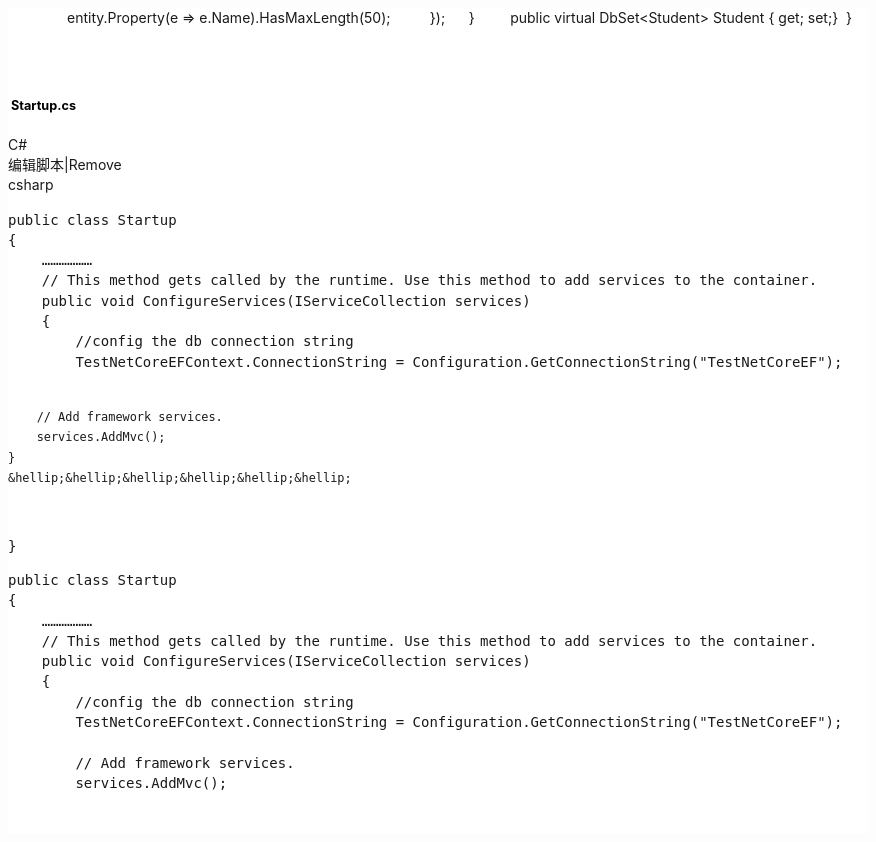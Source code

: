 &nbsp;&nbsp;
&nbsp;&nbsp;&nbsp;&nbsp;&nbsp;&nbsp;&nbsp;&nbsp;&nbsp;&nbsp;&nbsp;&nbsp;entity.Property(e&nbsp;=&gt;&nbsp;e.Name).HasMaxLength(<span class="cs__number">50</span>);&nbsp;
&nbsp;&nbsp;&nbsp;&nbsp;&nbsp;&nbsp;&nbsp;&nbsp;});&nbsp;
&nbsp;&nbsp;&nbsp;&nbsp;}&nbsp;
&nbsp;&nbsp;
&nbsp;&nbsp;&nbsp;&nbsp;<span class="cs__keyword">public</span>&nbsp;<span class="cs__keyword">virtual</span>&nbsp;DbSet&lt;Student&gt;&nbsp;Student&nbsp;{&nbsp;<span class="cs__keyword">get</span>;&nbsp;<span class="cs__keyword">set</span>;}&nbsp;
}</pre>
</div>
</div>
</div>
<p>&nbsp;</p>
<p style="margin-left:0pt; margin-right:0pt; margin-top:0pt; margin-bottom:.0001pt; font-size:10.0pt; direction:ltr; unicode-bidi:normal; text-indent:21pt">
<span><span style="color:#000000; font-size:9.5pt">&nbsp;</span>&nbsp;</span></p>
<p style="margin-left:0pt; margin-right:0pt; margin-top:0pt; margin-bottom:.0001pt; font-size:10.0pt; direction:ltr; unicode-bidi:normal">
<span><span style="font-weight:bold; color:#000000; font-size:9.5pt">&nbsp;</span><span style="font-weight:bold; color:#000000; font-size:9.5pt">Startup.cs</span></span></p>
<p style="margin-left:0pt; margin-right:0pt; margin-top:0pt; margin-bottom:.0001pt; font-size:10.0pt; direction:ltr; unicode-bidi:normal; text-autospace:none">
&nbsp;</p>
<div class="scriptcode">
<div class="pluginEditHolder" pluginCommand="mceScriptCode">
<div class="title"><span>C#</span></div>
<div class="pluginLinkHolder"><span class="pluginEditHolderLink">编辑脚本</span>|<span class="pluginRemoveHolderLink">Remove</span></div>
<span class="hidden">csharp</span>
<pre class="hidden">public class Startup
{
    &hellip;&hellip;&hellip;&hellip;&hellip;&hellip;
    // This method gets called by the runtime. Use this method to add services to the container.
    public void ConfigureServices(IServiceCollection services)
    {
        //config the db connection string
        TestNetCoreEFContext.ConnectionString = Configuration.GetConnectionString(&quot;TestNetCoreEF&quot;);
 
        // Add framework services.
        services.AddMvc();
    }
    &hellip;&hellip;&hellip;&hellip;&hellip;&hellip;
}</pre>
<div class="preview">
<pre class="csharp"><span class="cs__keyword">public</span>&nbsp;<span class="cs__keyword">class</span>&nbsp;Startup&nbsp;
{&nbsp;
&nbsp;&nbsp;&nbsp;&nbsp;&hellip;&hellip;&hellip;&hellip;&hellip;&hellip;&nbsp;
&nbsp;&nbsp;&nbsp;&nbsp;<span class="cs__com">//&nbsp;This&nbsp;method&nbsp;gets&nbsp;called&nbsp;by&nbsp;the&nbsp;runtime.&nbsp;Use&nbsp;this&nbsp;method&nbsp;to&nbsp;add&nbsp;services&nbsp;to&nbsp;the&nbsp;container.</span>&nbsp;
&nbsp;&nbsp;&nbsp;&nbsp;<span class="cs__keyword">public</span>&nbsp;<span class="cs__keyword">void</span>&nbsp;ConfigureServices(IServiceCollection&nbsp;services)&nbsp;
&nbsp;&nbsp;&nbsp;&nbsp;{&nbsp;
&nbsp;&nbsp;&nbsp;&nbsp;&nbsp;&nbsp;&nbsp;&nbsp;<span class="cs__com">//config&nbsp;the&nbsp;db&nbsp;connection&nbsp;string</span>&nbsp;
&nbsp;&nbsp;&nbsp;&nbsp;&nbsp;&nbsp;&nbsp;&nbsp;TestNetCoreEFContext.ConnectionString&nbsp;=&nbsp;Configuration.GetConnectionString(<span class="cs__string">&quot;TestNetCoreEF&quot;</span>);&nbsp;
&nbsp;&nbsp;
&nbsp;&nbsp;&nbsp;&nbsp;&nbsp;&nbsp;&nbsp;&nbsp;<span class="cs__com">//&nbsp;Add&nbsp;framework&nbsp;services.</span>&nbsp;
&nbsp;&nbsp;&nbsp;&nbsp;&nbsp;&nbsp;&nbsp;&nbsp;services.AddMvc();&nbsp;